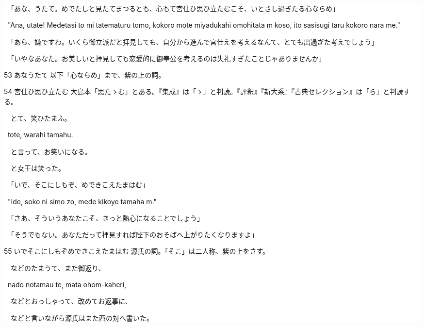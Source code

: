 <div id="29010412">
  <p class="original">　「あな、うたて。めでたしと見たてまつるとも、心もて宮仕ひ思ひ立たむこそ、いとさし過ぎたる心ならめ」</p>
  <p class="romanized">&nbsp;&nbsp;&#34;Ana&#44; utate! Medetasi to mi tatematuru tomo&#44; kokoro mote miyadukahi omohitata m koso&#44; ito sasisugi taru kokoro nara me.&#34;</p>
  <p class="shibuya">　「あら、嫌ですわ。いくら御立派だと拝見しても、自分から進んで宮仕えを考えるなんて、とても出過ぎた考えでしょう」</p>
  <p class="yosano">　「いやなあなた。お美しいと拝見しても恋愛的に御奉公を考えるのは失礼すぎたことじゃありませんか」<BR></p>
  <p class="seiden"></p>
  
  <div class="annotations">
	<p class="annotation">
		<span class="annotation_num">53</span>
		<span class="annotation_title">あなうたて</span>
		<span class="annotation_body">以下「心ならめ」まで、紫の上の詞。</span>
	</p> 
	<p class="annotation">
		<span class="annotation_num">54</span>
		<span class="annotation_title">宮仕ひ思ひ立たむ</span>
		<span class="annotation_body">大島本「思たゝむ」とある。『集成』は「ゝ」と判読。『評釈』『新大系』『古典セレクション』は「ら」と判読する。</span>
	</p>
  </div>
</div>

<div id="29010413">
  <p class="original">　とて、笑ひたまふ。</p>
  <p class="romanized">&nbsp;&nbsp;tote&#44; warahi tamahu.</p>
  <p class="shibuya">　と言って、お笑いになる。</p>
  <p class="yosano">　と女王は笑った。<BR></p>
  <p class="seiden"></p>
  
</div>

<div id="29010414">
  <p class="original">　「いで、そこにしもぞ、めできこえたまはむ」</p>
  <p class="romanized">&nbsp;&nbsp;&#34;Ide&#44; soko ni simo zo&#44; mede kikoye tamaha m.&#34;</p>
  <p class="shibuya">　「さあ、そういうあなたこそ、きっと熱心になることでしょう」</p>
  <p class="yosano">　「そうでもない。あなただって拝見すれば陛下のおそばへ上がりたくなりますよ」<BR></p>
  <p class="seiden"></p>
  
  <div class="annotations">
	<p class="annotation">
		<span class="annotation_num">55</span>
		<span class="annotation_title">いでそこにしもぞめできこえたまはむ</span>
		<span class="annotation_body">源氏の詞。「そこ」は二人称、紫の上をさす。</span>
	</p>
  </div>
</div>

<div id="29010415">
  <p class="original">　などのたまうて、また御返り、</p>
  <p class="romanized">&nbsp;&nbsp;nado notamau te&#44; mata ohom-kaheri&#44;</p>
  <p class="shibuya">　などとおっしゃって、改めてお返事に、</p>
  <p class="yosano">　などと言いながら源氏はまた西の対へ書いた。<BR></p>
  <p class="seiden"></p>
  